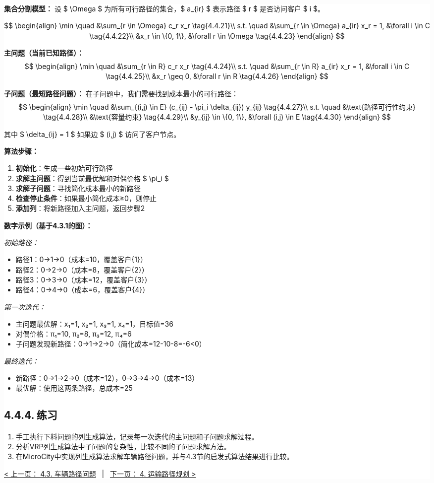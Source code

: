 **集合分割模型：**
设 $ \Omega $ 为所有可行路径的集合，$ a_{ir} $ 表示路径 $ r $ 是否访问客户 $ i $。

$$
\begin{align}
\min \quad &\sum_{r \in \Omega} c_r x_r \tag{4.4.21}\\
s.t. \quad &\sum_{r \in \Omega} a_{ir} x_r = 1, &\forall i \in C \tag{4.4.22}\\
&x_r \in \{0, 1\}, &\forall r \in \Omega \tag{4.4.23}
\end{align}
$$

**主问题（当前已知路径）：**
$$
\begin{align}
\min \quad &\sum_{r \in R} c_r x_r \tag{4.4.24}\\
s.t. \quad &\sum_{r \in R} a_{ir} x_r = 1, &\forall i \in C \tag{4.4.25}\\
&x_r \geq 0, &\forall r \in R \tag{4.4.26}
\end{align}
$$

**子问题（最短路径问题）：**
在子问题中，我们需要找到成本最小的可行路径：
$$
\begin{align}
\min \quad &\sum_{(i,j) \in E} (c_{ij} - \pi_i \delta_{ij}) y_{ij} \tag{4.4.27}\\
s.t. \quad &\text{路径可行性约束} \tag{4.4.28}\\
&\text{容量约束} \tag{4.4.29}\\
&y_{ij} \in \{0, 1\}, &\forall (i,j) \in E \tag{4.4.30}
\end{align}
$$

其中 $ \delta_{ij} = 1 $ 如果边 $ (i,j) $ 访问了客户节点。

**算法步骤：**
1. **初始化**：生成一些初始可行路径
2. **求解主问题**：得到当前最优解和对偶价格 $ \pi_i $
3. **求解子问题**：寻找简化成本最小的新路径
4. **检查停止条件**：如果最小简化成本≥0，则停止
5. **添加列**：将新路径加入主问题，返回步骤2

**数字示例（基于4.3.1的图）：**

*初始路径：*
- 路径1：0→1→0（成本=10，覆盖客户{1}）
- 路径2：0→2→0（成本=8，覆盖客户{2}）
- 路径3：0→3→0（成本=12，覆盖客户{3}）
- 路径4：0→4→0（成本=6，覆盖客户{4}）

*第一次迭代：*
- 主问题最优解：x₁=1, x₂=1, x₃=1, x₄=1，目标值=36
- 对偶价格：π₁=10, π₂=8, π₃=12, π₄=6
- 子问题发现新路径：0→1→2→0（简化成本=12-10-8=-6<0）

*最终迭代：*
- 新路径：0→1→2→0（成本=12），0→3→4→0（成本=13）
- 最优解：使用这两条路径，总成本=25

## 4.4.4. 练习
1. 手工执行下料问题的列生成算法，记录每一次迭代的主问题和子问题求解过程。
2. 分析VRP列生成算法中子问题的复杂性，比较不同的子问题求解方法。
3. 在MicroCity中实现列生成算法求解车辆路径问题，并与4.3节的启发式算法结果进行比较。

[< 上一页： 4.3. 车辆路径问题](chapter4/4.3.vehicle_routing.md)  &nbsp; |  &nbsp;  [下一页： 4. 运输路径规划 >](chapter4/4.route_planning.md)